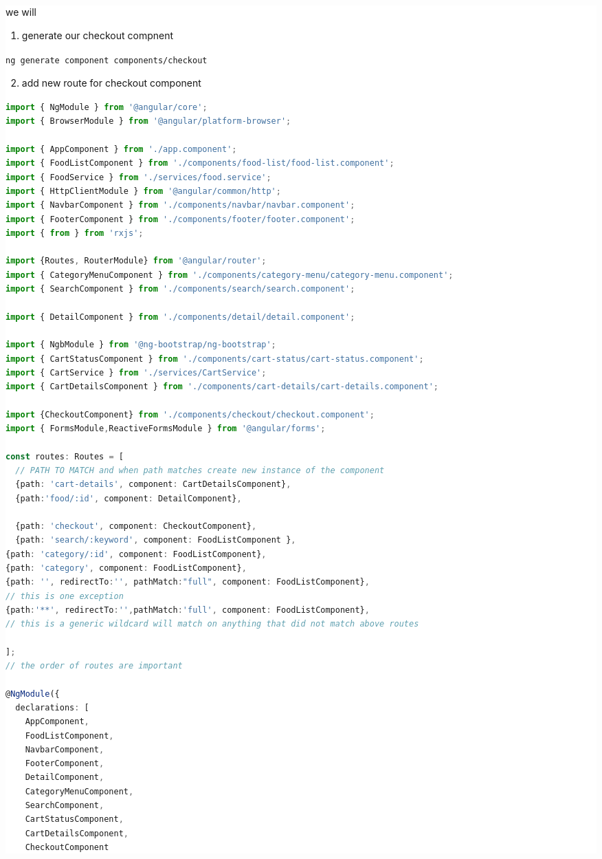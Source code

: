 we will 
1. generate our checkout compnent 
```shell
ng generate component components/checkout

```


2. add new route for checkout component 

```ts
import { NgModule } from '@angular/core';
import { BrowserModule } from '@angular/platform-browser';

import { AppComponent } from './app.component';
import { FoodListComponent } from './components/food-list/food-list.component';
import { FoodService } from './services/food.service';
import { HttpClientModule } from '@angular/common/http';
import { NavbarComponent } from './components/navbar/navbar.component';
import { FooterComponent } from './components/footer/footer.component';
import { from } from 'rxjs';

import {Routes, RouterModule} from '@angular/router';
import { CategoryMenuComponent } from './components/category-menu/category-menu.component';
import { SearchComponent } from './components/search/search.component';

import { DetailComponent } from './components/detail/detail.component';

import { NgbModule } from '@ng-bootstrap/ng-bootstrap';
import { CartStatusComponent } from './components/cart-status/cart-status.component';
import { CartService } from './services/CartService';
import { CartDetailsComponent } from './components/cart-details/cart-details.component';

import {CheckoutComponent} from './components/checkout/checkout.component';
import { FormsModule,ReactiveFormsModule } from '@angular/forms';
 
const routes: Routes = [
  // PATH TO MATCH and when path matches create new instance of the component 
  {path: 'cart-details', component: CartDetailsComponent},
  {path:'food/:id', component: DetailComponent},

  {path: 'checkout', component: CheckoutComponent},
  {path: 'search/:keyword', component: FoodListComponent },
{path: 'category/:id', component: FoodListComponent},
{path: 'category', component: FoodListComponent},
{path: '', redirectTo:'', pathMatch:"full", component: FoodListComponent},
// this is one exception 
{path:'**', redirectTo:'',pathMatch:'full', component: FoodListComponent},
// this is a generic wildcard will match on anything that did not match above routes 

];
// the order of routes are important 

@NgModule({
  declarations: [
    AppComponent,
    FoodListComponent,
    NavbarComponent,
    FooterComponent,
    DetailComponent,
    CategoryMenuComponent,
    SearchComponent,
    CartStatusComponent,
    CartDetailsComponent,
    CheckoutComponent
```